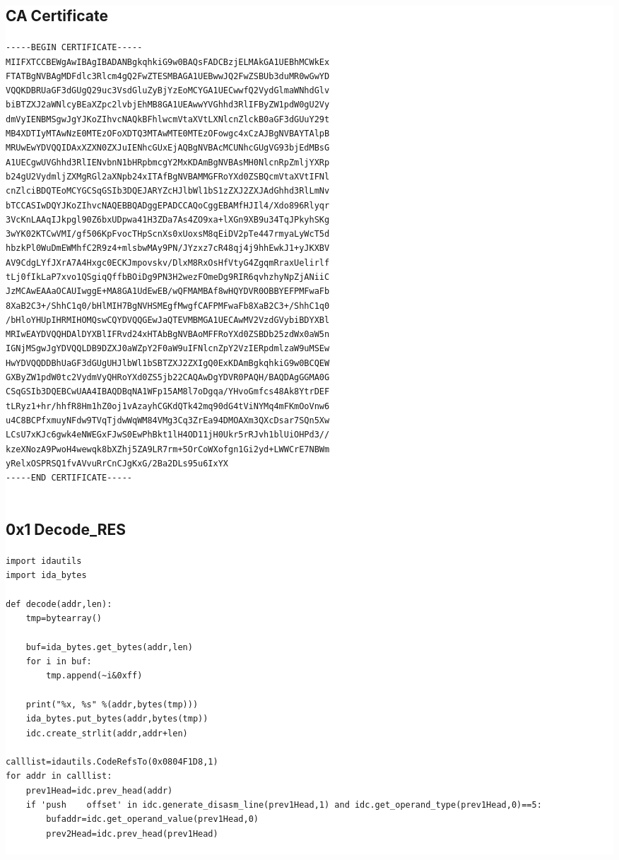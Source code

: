 CA Certificate
--------------

```
-----BEGIN CERTIFICATE-----
MIIFXTCCBEWgAwIBAgIBADANBgkqhkiG9w0BAQsFADCBzjELMAkGA1UEBhMCWkEx
FTATBgNVBAgMDFdlc3Rlcm4gQ2FwZTESMBAGA1UEBwwJQ2FwZSBUb3duMR0wGwYD
VQQKDBRUaGF3dGUgQ29uc3VsdGluZyBjYzEoMCYGA1UECwwfQ2VydGlmaWNhdGlv
biBTZXJ2aWNlcyBEaXZpc2lvbjEhMB8GA1UEAwwYVGhhd3RlIFByZW1pdW0gU2Vy
dmVyIENBMSgwJgYJKoZIhvcNAQkBFhlwcmVtaXVtLXNlcnZlckB0aGF3dGUuY29t
MB4XDTIyMTAwNzE0MTEzOFoXDTQ3MTAwMTE0MTEzOFowgc4xCzAJBgNVBAYTAlpB
MRUwEwYDVQQIDAxXZXN0ZXJuIENhcGUxEjAQBgNVBAcMCUNhcGUgVG93bjEdMBsG
A1UECgwUVGhhd3RlIENvbnN1bHRpbmcgY2MxKDAmBgNVBAsMH0NlcnRpZmljYXRp
b24gU2VydmljZXMgRGl2aXNpb24xITAfBgNVBAMMGFRoYXd0ZSBQcmVtaXVtIFNl
cnZlciBDQTEoMCYGCSqGSIb3DQEJARYZcHJlbWl1bS1zZXJ2ZXJAdGhhd3RlLmNv
bTCCASIwDQYJKoZIhvcNAQEBBQADggEPADCCAQoCggEBAMfHJIl4/Xdo896Rlyqr
3VcKnLAAqIJkpgl90Z6bxUDpwa41H3ZDa7As4ZO9xa+lXGn9XB9u34TqJPkyhSKg
3wYK02KTCwVMI/gf506KpFvocTHpScnXs0xUoxsM8qEiDV2pTe447rmyaLyWcT5d
hbzkPl0WuDmEWMhfC2R9z4+mlsbwMAy9PN/JYzxz7cR48qj4j9hhEwkJ1+yJKXBV
AV9CdgLYfJXrA7A4Hxgc0ECKJmpovskv/DlxM8RxOsHfVtyG4ZgqmRraxUelirlf
tLj0fIkLaP7xvo1QSgiqQffbBOiDg9PN3H2wezFOmeDg9RIR6qvhzhyNpZjANiiC
JzMCAwEAAaOCAUIwggE+MA8GA1UdEwEB/wQFMAMBAf8wHQYDVR0OBBYEFPMFwaFb
8XaB2C3+/ShhC1q0/bHlMIH7BgNVHSMEgfMwgfCAFPMFwaFb8XaB2C3+/ShhC1q0
/bHloYHUpIHRMIHOMQswCQYDVQQGEwJaQTEVMBMGA1UECAwMV2VzdGVybiBDYXBl
MRIwEAYDVQQHDAlDYXBlIFRvd24xHTAbBgNVBAoMFFRoYXd0ZSBDb25zdWx0aW5n
IGNjMSgwJgYDVQQLDB9DZXJ0aWZpY2F0aW9uIFNlcnZpY2VzIERpdmlzaW9uMSEw
HwYDVQQDDBhUaGF3dGUgUHJlbWl1bSBTZXJ2ZXIgQ0ExKDAmBgkqhkiG9w0BCQEW
GXByZW1pdW0tc2VydmVyQHRoYXd0ZS5jb22CAQAwDgYDVR0PAQH/BAQDAgGGMA0G
CSqGSIb3DQEBCwUAA4IBAQDBqNA1WFp15AM8l7oDgqa/YHvoGmfcs48Ak8YtrDEF
tLRyz1+hr/hhfR8Hm1hZ0oj1vAzayhCGKdQTk42mq90dG4tViNYMq4mFKmOoVnw6
u4C8BCPfxmuyNFdw9TVqTjdwWqWM84VMg3Cq3ZrEa94DMOAXm3QXcDsar7SQn5Xw
LCsU7xKJc6gwk4eNWEGxFJwS0EwPhBkt1lH4OD11jH0Ukr5rRJvh1blUiOHPd3//
kzeXNozA9PwoH4wewqk8bXZhj5ZA9LR7rm+5OrCoWXofgn1Gi2yd+LWWCrE7NBWm
yRelxOSPRSQ1fvAVvuRrCnCJgKxG/2Ba2DLs95u6IxYX
-----END CERTIFICATE-----


```

0x1 Decode_RES
--------------

```
import idautils
import ida_bytes

def decode(addr,len):
    tmp=bytearray()
    
    buf=ida_bytes.get_bytes(addr,len)
    for i in buf:
        tmp.append(~i&0xff)

    print("%x, %s" %(addr,bytes(tmp)))
    ida_bytes.put_bytes(addr,bytes(tmp))
    idc.create_strlit(addr,addr+len)
    
calllist=idautils.CodeRefsTo(0x0804F1D8,1)
for addr in calllist:
    prev1Head=idc.prev_head(addr)
    if 'push    offset' in idc.generate_disasm_line(prev1Head,1) and idc.get_operand_type(prev1Head,0)==5:
        bufaddr=idc.get_operand_value(prev1Head,0)
        prev2Head=idc.prev_head(prev1Head)
        
```